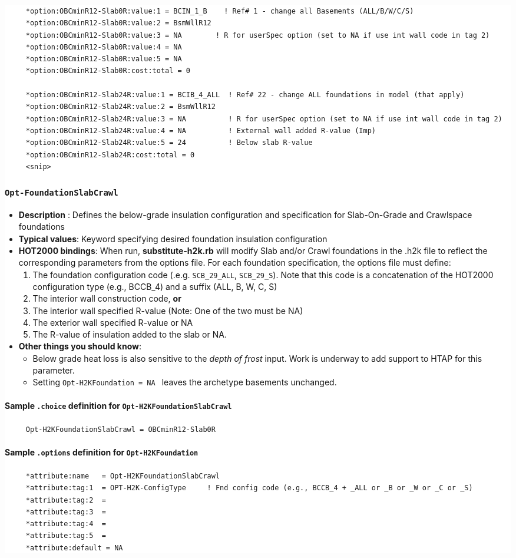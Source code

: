          *option:OBCminR12-Slab0R:value:1 = BCIN_1_B    ! Ref# 1 - change all Basements (ALL/B/W/C/S)
         *option:OBCminR12-Slab0R:value:2 = BsmWllR12
         *option:OBCminR12-Slab0R:value:3 = NA        ! R for userSpec option (set to NA if use int wall code in tag 2)
         *option:OBCminR12-Slab0R:value:4 = NA
         *option:OBCminR12-Slab0R:value:5 = NA
         *option:OBCminR12-Slab0R:cost:total = 0
         
         *option:OBCminR12-Slab24R:value:1 = BCIB_4_ALL  ! Ref# 22 - change ALL foundations in model (that apply)
         *option:OBCminR12-Slab24R:value:2 = BsmWllR12
         *option:OBCminR12-Slab24R:value:3 = NA          ! R for userSpec option (set to NA if use int wall code in tag 2)
         *option:OBCminR12-Slab24R:value:4 = NA          ! External wall added R-value (Imp)
         *option:OBCminR12-Slab24R:value:5 = 24          ! Below slab R-value
         *option:OBCminR12-Slab24R:cost:total = 0
         <snip>


<a name="opt-h2kfoundation-slabcrawl"></a>
### `Opt-FoundationSlabCrawl`

* **Description** : Defines the below-grade insulation configuration and specification for Slab-On-Grade and Crawlspace foundations
* **Typical values**: Keyword specifying desired foundation insulation configuration
* **HOT2000 bindings**: When run, __substitute-h2k.rb__ will modify Slab and/or Crawl foundations in the 
  .h2k file to reflect the corresponding parameters from the options file. For each 
  foundation specification, the options file must define:
    1. The foundation configuration code (.e.g. `SCB_29_ALL`, `SCB_29_S`). Note that this code is a concatenation of the HOT2000 configuration type (e.g., BCCB_4) and a suffix (ALL, B, W, C, S)
    2. The interior wall construction code, __or__ 
    3. The interior wall specified R-value (Note: One of the two must be NA)
    4. The exterior wall specified R-value or NA
    5. The R-value of insulation added to the slab or NA.  
* **Other things you should know**: 
  - Below grade heat loss is also sensitive to the _depth of frost_ input. Work is underway 
  to add support to HTAP for this parameter. 
  - Setting `Opt-H2KFoundation = NA ` leaves the archetype basements unchanged.
  
  
#### Sample `.choice` definition for  `Opt-H2KFoundationSlabCrawl`  
         Opt-H2KFoundationSlabCrawl = OBCminR12-Slab0R
         
#### Sample `.options` definition for  `Opt-H2KFoundation`

         *attribute:name   = Opt-H2KFoundationSlabCrawl
         *attribute:tag:1  = OPT-H2K-ConfigType     ! Fnd config code (e.g., BCCB_4 + _ALL or _B or _W or _C or _S)
         *attribute:tag:2  = 
         *attribute:tag:3  = 
         *attribute:tag:4  = 
         *attribute:tag:5  = 
         *attribute:default = NA
         